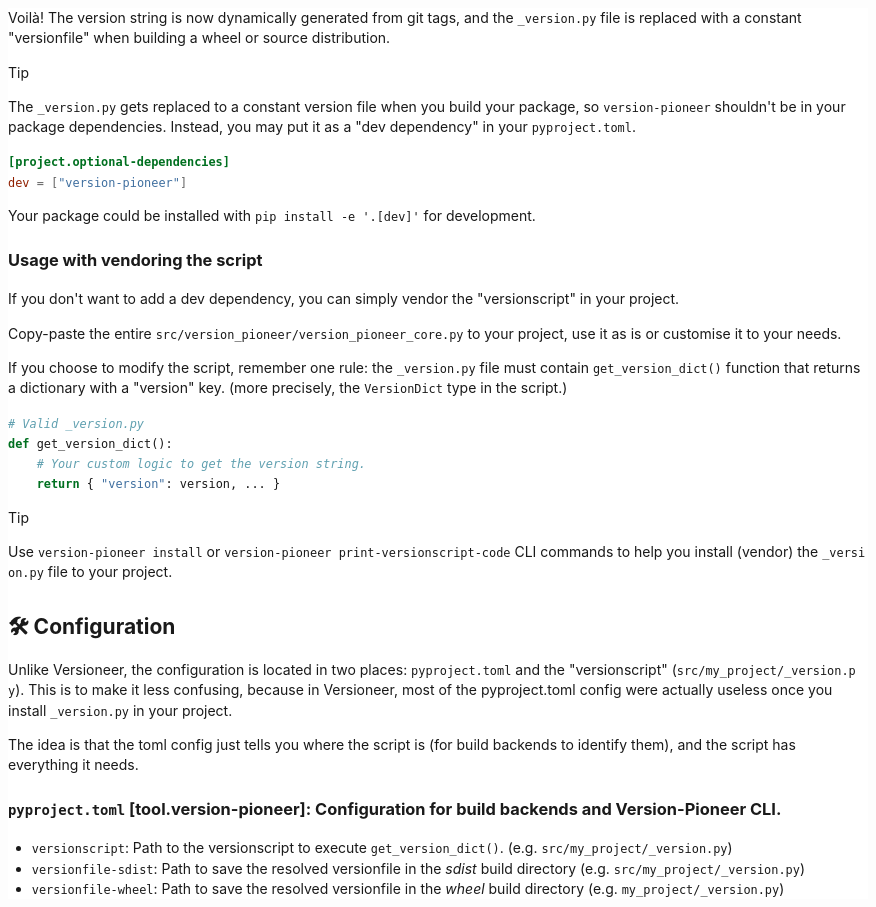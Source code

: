 Voilà! The version string is now dynamically generated from git tags, and the `_version.py` file is replaced with a constant "versionfile" when building a wheel or source distribution.

> [!TIP]
> The `_version.py` gets replaced to a constant version file when you build your package, so `version-pioneer` shouldn't be in your package dependencies.
> Instead, you may put it as a "dev dependency" in your `pyproject.toml`.
>
> ```toml
> [project.optional-dependencies]
> dev = ["version-pioneer"]
> ```
>
> Your package could be installed with `pip install -e '.[dev]'` for development.


### Usage with vendoring the script

If you don't want to add a dev dependency, you can simply vendor the "versionscript" in your project.

Copy-paste the entire `src/version_pioneer/version_pioneer_core.py` to your project, use it as is or customise it to your needs.

If you choose to modify the script, remember one rule: the `_version.py` file must contain `get_version_dict()` function that returns a dictionary with a "version" key. (more precisely, the `VersionDict` type in the script.)

```python
# Valid _version.py
def get_version_dict():
    # Your custom logic to get the version string.
    return { "version": version, ... }
```

> [!TIP]
> Use `version-pioneer install` or `version-pioneer print-versionscript-code` CLI commands to help you install (vendor) the `_version.py` file to your project.


## 🛠️ Configuration

Unlike Versioneer, the configuration is located in two places: `pyproject.toml` and the "versionscript" (`src/my_project/_version.py`). This is to make it less confusing, because in Versioneer, most of the pyproject.toml config were actually useless once you install `_version.py` in your project.

The idea is that the toml config just tells you where the script is (for build backends to identify them), and the script has everything it needs. 

### `pyproject.toml` [tool.version-pioneer]: Configuration for build backends and Version-Pioneer CLI. 

- `versionscript`: Path to the versionscript to execute `get_version_dict()`. (e.g. `src/my_project/_version.py`)
- `versionfile-sdist`: Path to save the resolved versionfile in the *sdist* build directory (e.g. `src/my_project/_version.py`)
- `versionfile-wheel`: Path to save the resolved versionfile in the *wheel* build directory (e.g. `my_project/_version.py`)
